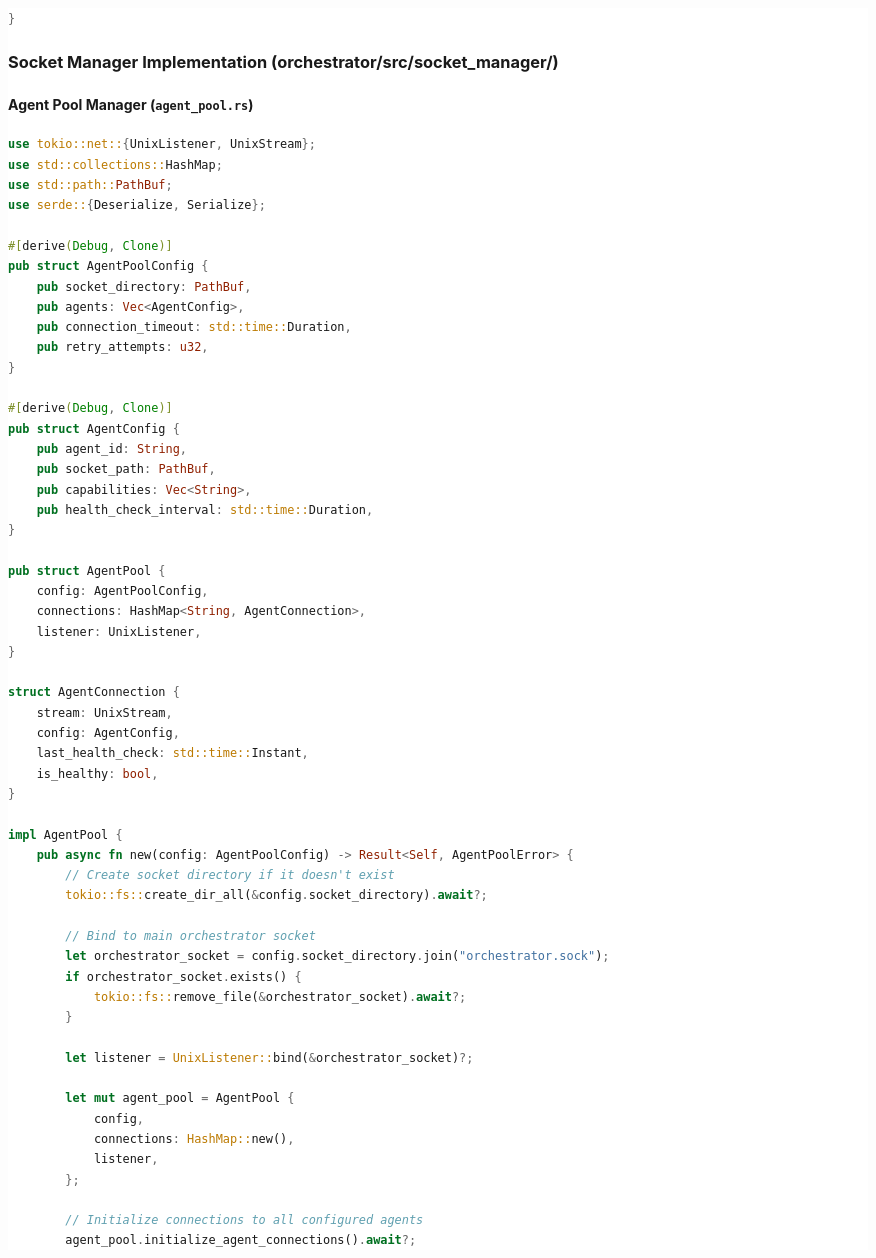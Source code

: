 ```rust
}
```

### **Socket Manager Implementation (orchestrator/src/socket_manager/)**

#### **Agent Pool Manager (`agent_pool.rs`)**
```rust
use tokio::net::{UnixListener, UnixStream};
use std::collections::HashMap;
use std::path::PathBuf;
use serde::{Deserialize, Serialize};

#[derive(Debug, Clone)]
pub struct AgentPoolConfig {
    pub socket_directory: PathBuf,
    pub agents: Vec<AgentConfig>,
    pub connection_timeout: std::time::Duration,
    pub retry_attempts: u32,
}

#[derive(Debug, Clone)]
pub struct AgentConfig {
    pub agent_id: String,
    pub socket_path: PathBuf,
    pub capabilities: Vec<String>,
    pub health_check_interval: std::time::Duration,
}

pub struct AgentPool {
    config: AgentPoolConfig,
    connections: HashMap<String, AgentConnection>,
    listener: UnixListener,
}

struct AgentConnection {
    stream: UnixStream,
    config: AgentConfig,
    last_health_check: std::time::Instant,
    is_healthy: bool,
}

impl AgentPool {
    pub async fn new(config: AgentPoolConfig) -> Result<Self, AgentPoolError> {
        // Create socket directory if it doesn't exist
        tokio::fs::create_dir_all(&config.socket_directory).await?;
        
        // Bind to main orchestrator socket
        let orchestrator_socket = config.socket_directory.join("orchestrator.sock");
        if orchestrator_socket.exists() {
            tokio::fs::remove_file(&orchestrator_socket).await?;
        }
        
        let listener = UnixListener::bind(&orchestrator_socket)?;
        
        let mut agent_pool = AgentPool {
            config,
            connections: HashMap::new(),
            listener,
        };
        
        // Initialize connections to all configured agents
        agent_pool.initialize_agent_connections().await?;
```